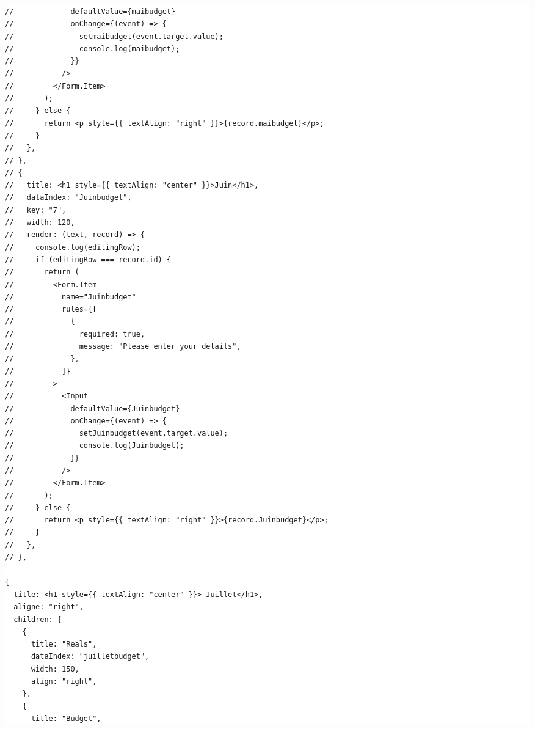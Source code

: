     //             defaultValue={maibudget}
    //             onChange={(event) => {
    //               setmaibudget(event.target.value);
    //               console.log(maibudget);
    //             }}
    //           />
    //         </Form.Item>
    //       );
    //     } else {
    //       return <p style={{ textAlign: "right" }}>{record.maibudget}</p>;
    //     }
    //   },
    // },
    // {
    //   title: <h1 style={{ textAlign: "center" }}>Juin</h1>,
    //   dataIndex: "Juinbudget",
    //   key: "7",
    //   width: 120,
    //   render: (text, record) => {
    //     console.log(editingRow);
    //     if (editingRow === record.id) {
    //       return (
    //         <Form.Item
    //           name="Juinbudget"
    //           rules={[
    //             {
    //               required: true,
    //               message: "Please enter your details",
    //             },
    //           ]}
    //         >
    //           <Input
    //             defaultValue={Juinbudget}
    //             onChange={(event) => {
    //               setJuinbudget(event.target.value);
    //               console.log(Juinbudget);
    //             }}
    //           />
    //         </Form.Item>
    //       );
    //     } else {
    //       return <p style={{ textAlign: "right" }}>{record.Juinbudget}</p>;
    //     }
    //   },
    // },

    {
      title: <h1 style={{ textAlign: "center" }}> Juillet</h1>,
      aligne: "right",
      children: [
        {
          title: "Reals",
          dataIndex: "juilletbudget",
          width: 150,
          align: "right",
        },
        {
          title: "Budget",
